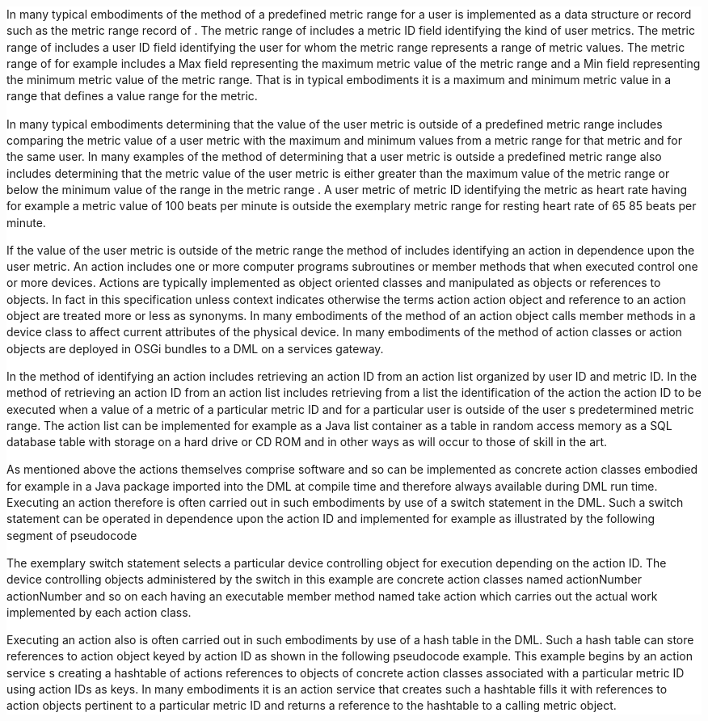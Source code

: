 In many typical embodiments of the method of a predefined metric range for a user is implemented as a data structure or record such as the metric range record of . The metric range of includes a metric ID field identifying the kind of user metrics. The metric range of includes a user ID field identifying the user for whom the metric range represents a range of metric values. The metric range of for example includes a Max field representing the maximum metric value of the metric range and a Min field representing the minimum metric value of the metric range. That is in typical embodiments it is a maximum and minimum metric value in a range that defines a value range for the metric.

In many typical embodiments determining that the value of the user metric is outside of a predefined metric range includes comparing the metric value of a user metric with the maximum and minimum values from a metric range for that metric and for the same user. In many examples of the method of determining that a user metric is outside a predefined metric range also includes determining that the metric value of the user metric is either greater than the maximum value of the metric range or below the minimum value of the range in the metric range . A user metric of metric ID identifying the metric as heart rate having for example a metric value of 100 beats per minute is outside the exemplary metric range for resting heart rate of 65 85 beats per minute.

If the value of the user metric is outside of the metric range the method of includes identifying an action in dependence upon the user metric. An action includes one or more computer programs subroutines or member methods that when executed control one or more devices. Actions are typically implemented as object oriented classes and manipulated as objects or references to objects. In fact in this specification unless context indicates otherwise the terms action action object and reference to an action object are treated more or less as synonyms. In many embodiments of the method of an action object calls member methods in a device class to affect current attributes of the physical device. In many embodiments of the method of action classes or action objects are deployed in OSGi bundles to a DML on a services gateway.

In the method of identifying an action includes retrieving an action ID from an action list organized by user ID and metric ID. In the method of retrieving an action ID from an action list includes retrieving from a list the identification of the action the action ID to be executed when a value of a metric of a particular metric ID and for a particular user is outside of the user s predetermined metric range. The action list can be implemented for example as a Java list container as a table in random access memory as a SQL database table with storage on a hard drive or CD ROM and in other ways as will occur to those of skill in the art.

As mentioned above the actions themselves comprise software and so can be implemented as concrete action classes embodied for example in a Java package imported into the DML at compile time and therefore always available during DML run time. Executing an action therefore is often carried out in such embodiments by use of a switch statement in the DML. Such a switch statement can be operated in dependence upon the action ID and implemented for example as illustrated by the following segment of pseudocode 

The exemplary switch statement selects a particular device controlling object for execution depending on the action ID. The device controlling objects administered by the switch in this example are concrete action classes named actionNumber actionNumber and so on each having an executable member method named take action which carries out the actual work implemented by each action class.

Executing an action also is often carried out in such embodiments by use of a hash table in the DML. Such a hash table can store references to action object keyed by action ID as shown in the following pseudocode example. This example begins by an action service s creating a hashtable of actions references to objects of concrete action classes associated with a particular metric ID using action IDs as keys. In many embodiments it is an action service that creates such a hashtable fills it with references to action objects pertinent to a particular metric ID and returns a reference to the hashtable to a calling metric object.
